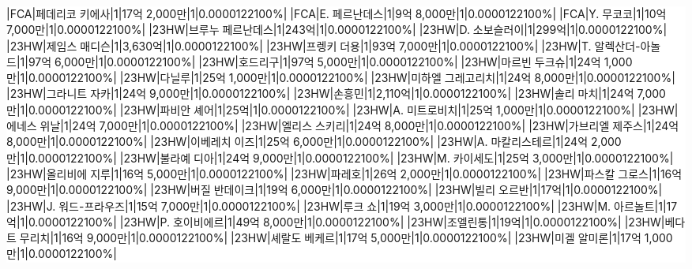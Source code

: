 |FCA|페데리코 키에사|1|17억 2,000만|1|0.0000122100%|
|FCA|E. 페르난데스|1|9억 8,000만|1|0.0000122100%|
|FCA|Y. 무코코|1|10억 7,000만|1|0.0000122100%|
|23HW|브루누 페르난데스|1|243억|1|0.0000122100%|
|23HW|D. 소보슬러이|1|299억|1|0.0000122100%|
|23HW|제임스 매디슨|1|3,630억|1|0.0000122100%|
|23HW|프렝키 더용|1|93억 7,000만|1|0.0000122100%|
|23HW|T. 알렉산더-아놀드|1|97억 6,000만|1|0.0000122100%|
|23HW|호드리구|1|97억 5,000만|1|0.0000122100%|
|23HW|마르빈 두크슈|1|24억 1,000만|1|0.0000122100%|
|23HW|다닐루|1|25억 1,000만|1|0.0000122100%|
|23HW|미하엘 그레고리치|1|24억 8,000만|1|0.0000122100%|
|23HW|그라니트 자카|1|24억 9,000만|1|0.0000122100%|
|23HW|손흥민|1|2,110억|1|0.0000122100%|
|23HW|솔리 마치|1|24억 7,000만|1|0.0000122100%|
|23HW|파비안 셰어|1|25억|1|0.0000122100%|
|23HW|A. 미트로비치|1|25억 1,000만|1|0.0000122100%|
|23HW|에네스 위날|1|24억 7,000만|1|0.0000122100%|
|23HW|엘리스 스키리|1|24억 8,000만|1|0.0000122100%|
|23HW|가브리엘 제주스|1|24억 8,000만|1|0.0000122100%|
|23HW|이베레치 이즈|1|25억 6,000만|1|0.0000122100%|
|23HW|A. 마칼리스테르|1|24억 2,000만|1|0.0000122100%|
|23HW|불라예 디아|1|24억 9,000만|1|0.0000122100%|
|23HW|M. 카이세도|1|25억 3,000만|1|0.0000122100%|
|23HW|올리비에 지루|1|16억 5,000만|1|0.0000122100%|
|23HW|파레호|1|26억 2,000만|1|0.0000122100%|
|23HW|파스칼 그로스|1|16억 9,000만|1|0.0000122100%|
|23HW|버질 반데이크|1|19억 6,000만|1|0.0000122100%|
|23HW|빌리 오르반|1|17억|1|0.0000122100%|
|23HW|J. 워드-프라우즈|1|15억 7,000만|1|0.0000122100%|
|23HW|루크 쇼|1|19억 3,000만|1|0.0000122100%|
|23HW|M. 아르놀트|1|17억|1|0.0000122100%|
|23HW|P. 호이비에르|1|49억 8,000만|1|0.0000122100%|
|23HW|조엘린통|1|19억|1|0.0000122100%|
|23HW|베다트 무리치|1|16억 9,000만|1|0.0000122100%|
|23HW|셰랄도 베케르|1|17억 5,000만|1|0.0000122100%|
|23HW|미겔 알미론|1|17억 1,000만|1|0.0000122100%|